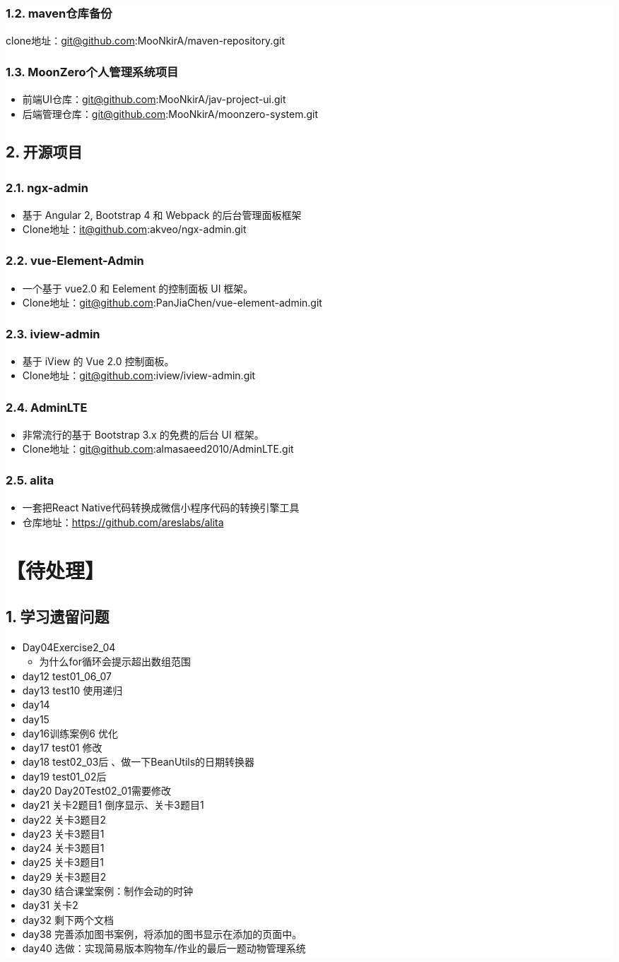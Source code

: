 ### 1.2. maven仓库备份

clone地址：git@github.com:MooNkirA/maven-repository.git

### 1.3. MoonZero个人管理系统项目

- 前端UI仓库：git@github.com:MooNkirA/jav-project-ui.git
- 后端管理仓库：git@github.com:MooNkirA/moonzero-system.git

## 2. 开源项目

### 2.1. ngx-admin

- 基于 Angular 2, Bootstrap 4 和 Webpack 的后台管理面板框架
- Clone地址：it@github.com:akveo/ngx-admin.git

### 2.2. vue-Element-Admin

- 一个基于 vue2.0 和 Eelement 的控制面板 UI 框架。
- Clone地址：git@github.com:PanJiaChen/vue-element-admin.git

### 2.3. iview-admin

- 基于 iView 的 Vue 2.0 控制面板。
- Clone地址：git@github.com:iview/iview-admin.git

### 2.4. AdminLTE

- 非常流行的基于 Bootstrap 3.x 的免费的后台 UI 框架。
- Clone地址：git@github.com:almasaeed2010/AdminLTE.git

### 2.5. alita

- 一套把React Native代码转换成微信小程序代码的转换引擎工具
- 仓库地址：https://github.com/areslabs/alita

# 【待处理】

## 1. 学习遗留问题

- Day04Exercise2_04
	- 为什么for循环会提示超出数组范围
- day12 test01_06_07
- day13 test10 使用递归
- day14
- day15
- day16训练案例6 优化
- day17 test01 修改
- day18 test02_03后 、做一下BeanUtils的日期转换器
- day19 test01_02后
- day20 Day20Test02_01需要修改
- day21 关卡2题目1 倒序显示、关卡3题目1
- day22 关卡3题目2
- day23 关卡3题目1
- day24 关卡3题目1
- day25 关卡3题目1
- day29 关卡3题目2
- day30 结合课堂案例：制作会动的时钟
- day31 关卡2
- day32 剩下两个文档
- day38 完善添加图书案例，将添加的图书显示在添加的页面中。
- day40 选做：实现简易版本购物车/作业的最后一题动物管理系统